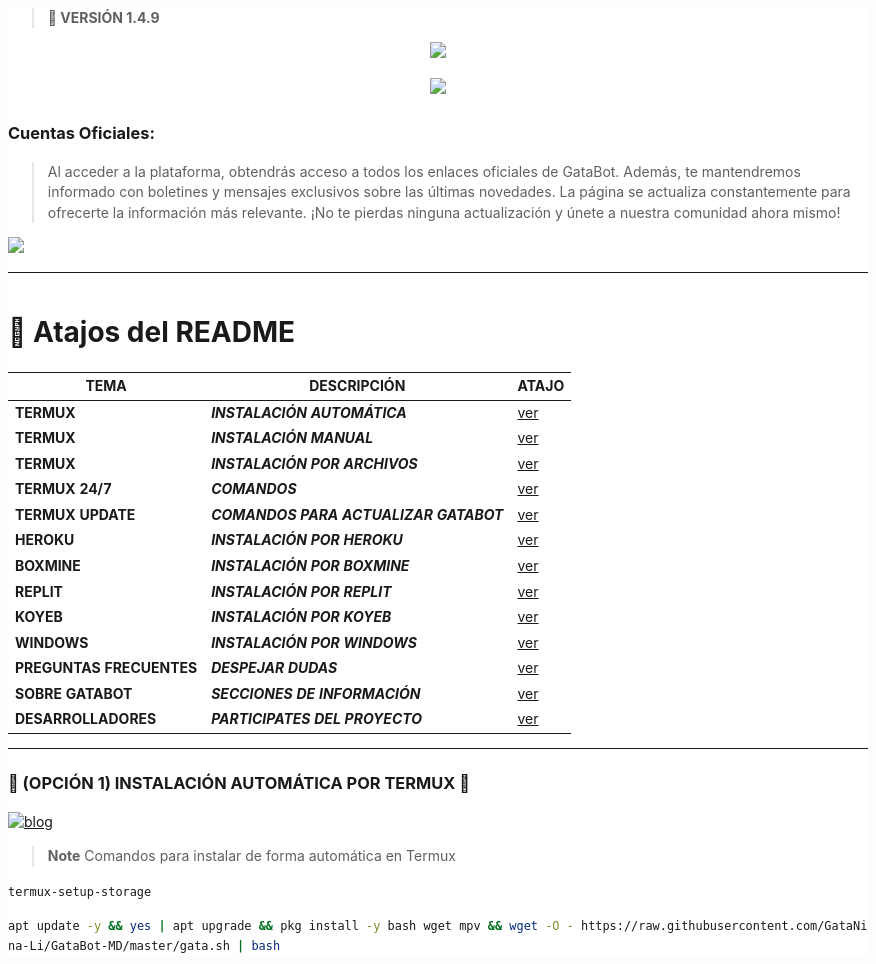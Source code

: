 > <b>🚀 VERSIÓN 1.4.9</b>
 
<p align="center"> 
<a href="https://github.com/GataNina-Li"><img src="http://readme-typing-svg.herokuapp.com?font=mono&size=17&duration=4000&color=F7B11B&center=falso&vCenter=falso&lines=BENJA + EXE + - + BOT++;GRACIAS+POR+VISITAR+AH+BENJAEXE-BOT+" height="90px"></a> 
</p>

<p align="center">
<a href="https://instagram.com/benja.exe7">
<img src="https://img.shields.io/badge/Instagram-E4405F?style=for-the-badge&logo=instagram&logoColor=white">
</a>
</div>

### Cuentas Oficiales:
> Al acceder a la plataforma, obtendrás acceso a todos los enlaces oficiales de GataBot. Además, te mantendremos informado con boletines y mensajes exclusivos sobre las últimas novedades. La página se actualiza constantemente para ofrecerte la información más relevante. ¡No te pierdas ninguna actualización y únete a nuestra comunidad ahora mismo!

<a href="https://www.atom.bio/gatabot/">
<img src="https://img.shields.io/badge/GataBot_Accounts-000000%7D?style=for-the-badge&logo=biolink&logoColor=white">
</a>

-----
# 📍 Atajos del README

| TEMA | DESCRIPCIÓN | ATAJO |
|------|-------------|-------|
| **TERMUX** | ***INSTALACIÓN AUTOMÁTICA*** |[ver](https://github.com/GataNina-Li/GataBot-MD/#-opción-1-instalación-automática-por-termux-) |
| **TERMUX** | ***INSTALACIÓN MANUAL*** |[ver](https://github.com/GataNina-Li/GataBot-MD/#-opción-2-instalación-manual-por-termux---github) |
| **TERMUX** | ***INSTALACIÓN POR ARCHIVOS*** |[ver](https://github.com/GataNina-Li/GataBot-MD/#-opción-3-instalación-por-termux---archivos) |
| **TERMUX 24/7** | ***COMANDOS*** |[ver](https://github.com/GataNina-Li/GataBot-MD/#-usar-gatabot-247-en-termux) |
| **TERMUX UPDATE** | ***COMANDOS PARA ACTUALIZAR GATABOT*** |[ver](https://github.com/GataNina-Li/GataBot-MD/#-actualizar-gatabot) |
| **HEROKU** | ***INSTALACIÓN POR HEROKU*** |[ver](https://github.com/GataNina-Li/GataBot-MD/#-activar-en-heroku) |
| **BOXMINE** | ***INSTALACIÓN POR BOXMINE*** |[ver](https://github.com/GataNina-Li/GataBot-MD/#-boxminehost) |
| **REPLIT** | ***INSTALACIÓN POR REPLIT*** |[ver](https://github.com/GataNina-Li/GataBot-MD/#-replit---gatabot) |
| **KOYEB** | ***INSTALACIÓN POR KOYEB*** |[ver](https://github.com/GataNina-Li/GataBot-MD/#-activar-en-koyeb) |
| **WINDOWS** | ***INSTALACIÓN POR WINDOWS*** |[ver](https://github.com/GataNina-Li/GataBot-MD/#-para-usuarios-de-windowsvpsrdp) |
| **PREGUNTAS FRECUENTES** | ***DESPEJAR DUDAS*** |[ver](https://github.com/GataNina-Li/GataBot-MD/#-gatabot-md---preguntas) |
| **SOBRE GATABOT** | ***SECCIONES DE INFORMACIÓN*** |[ver](https://github.com/GataNina-Li/GataBot-MD/#sobre-gatabot--gb-global) |
| **DESARROLLADORES** | ***PARTICIPATES DEL PROYECTO*** |[ver](https://github.com/GataNina-Li/GataBot-MD/#-creadora) |
-----
### 🌟 (OPCIÓN 1) INSTALACIÓN AUTOMÁTICA POR TERMUX 🫰
[![blog](https://img.shields.io/badge/Instalacion-Automatica-FF0000?style=for-the-badge&logo=youtube&logoColor=white)](https://youtube.com/shorts/PESW8LXXlOI?feature=share)
> **Note** Comandos para instalar de forma automática en Termux  
```bash
termux-setup-storage
```
```bash
apt update -y && yes | apt upgrade && pkg install -y bash wget mpv && wget -O - https://raw.githubusercontent.com/GataNina-Li/GataBot-MD/master/gata.sh | bash
```
```js
```
